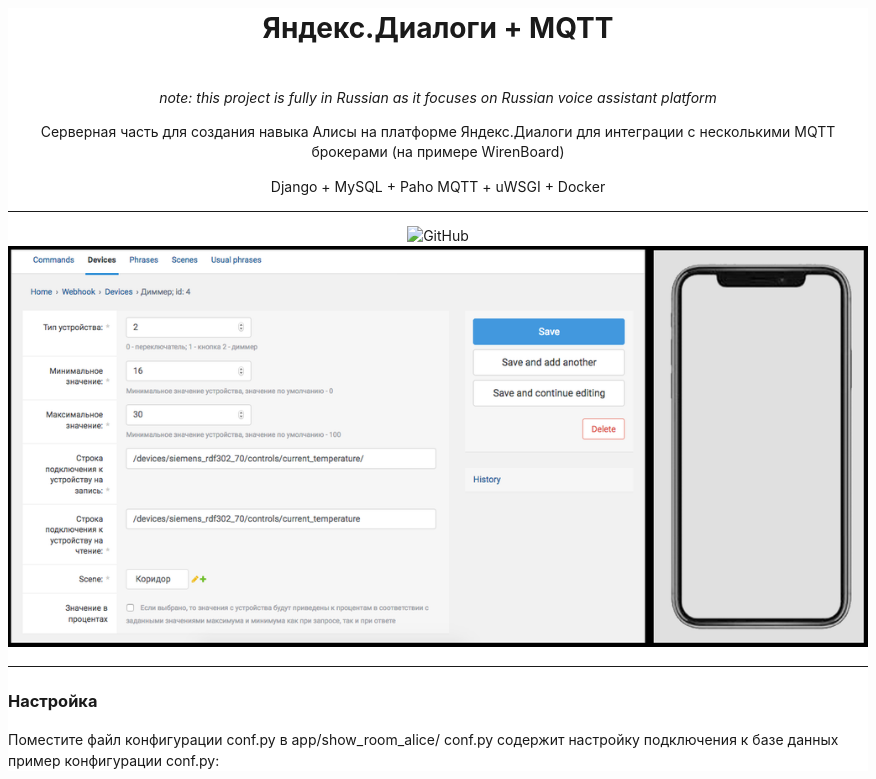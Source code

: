 <div align="center">
  <h1>Яндекс.Диалоги + MQTT</h1>
  <br>
  <i>note: this project is fully in Russian as it focuses on Russian voice assistant platform</i>
  <br>
  <p>
    Серверная часть для создания навыка Алисы на платформе Яндекс.Диалоги для интеграции с несколькими MQTT брокерами (на примере WirenBoard)
  </p>
  <p>
     Django + MySQL + Paho MQTT + uWSGI + Docker
  </p>
  <p>
</div>

---

<div align="center">
  <img alt="GitHub" src="https://img.shields.io/github/license/Alveona/yandex-dialogs-mqtt-skill?label=license">
  <br>
  <img src="static/screenshot.png" alt="screenshot" width="100%">
  <br>
</div>

---

### Настройка

  Поместите файл конфигурации conf.py в app/show_room_alice/
  conf.py содержит настройку подключения к базе данных
  пример конфигурации conf.py:
  